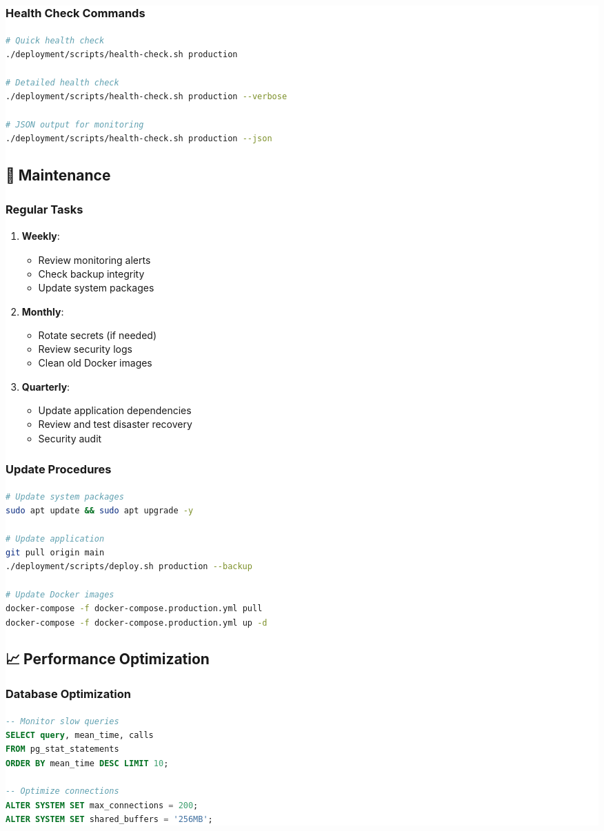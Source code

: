 ### Health Check Commands

```bash
# Quick health check
./deployment/scripts/health-check.sh production

# Detailed health check
./deployment/scripts/health-check.sh production --verbose

# JSON output for monitoring
./deployment/scripts/health-check.sh production --json
```

## 🔧 Maintenance

### Regular Tasks

1. **Weekly**:
   - Review monitoring alerts
   - Check backup integrity
   - Update system packages

2. **Monthly**:
   - Rotate secrets (if needed)
   - Review security logs
   - Clean old Docker images

3. **Quarterly**:
   - Update application dependencies
   - Review and test disaster recovery
   - Security audit

### Update Procedures

```bash
# Update system packages
sudo apt update && sudo apt upgrade -y

# Update application
git pull origin main
./deployment/scripts/deploy.sh production --backup

# Update Docker images
docker-compose -f docker-compose.production.yml pull
docker-compose -f docker-compose.production.yml up -d
```

## 📈 Performance Optimization

### Database Optimization

```sql
-- Monitor slow queries
SELECT query, mean_time, calls
FROM pg_stat_statements
ORDER BY mean_time DESC LIMIT 10;

-- Optimize connections
ALTER SYSTEM SET max_connections = 200;
ALTER SYSTEM SET shared_buffers = '256MB';
```
